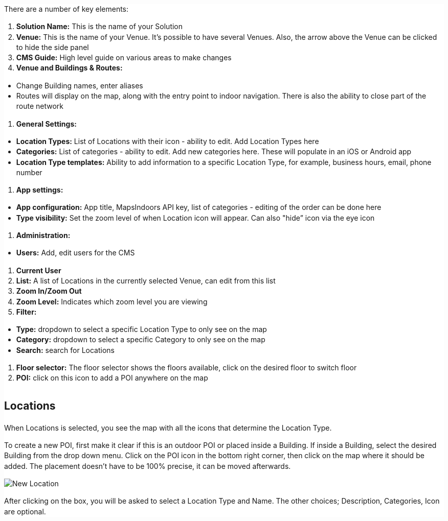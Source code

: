 There are a number of key elements:

1. **Solution Name:** This is the name of your Solution
1. **Venue:** This is the name of your Venue. It’s possible to have several Venues. Also, the arrow above the Venue can be clicked to hide the side panel
1. **CMS Guide:** High level guide on various areas to make changes
1. **Venue and Buildings & Routes:**

* Change Building names, enter aliases
* Routes will display on the map, along with the entry point to indoor navigation. There is also the ability to close part of the route network

1. **General Settings:**

* **Location Types:** List of Locations with their icon - ability to edit. Add Location Types here
* **Categories:** List of categories - ability to edit. Add new categories here. These will populate in an iOS or Android app
* **Location Type templates:** Ability to add information to a specific Location Type, for example, business hours, email, phone number

1. **App settings:**

* **App configuration:** App title, MapsIndoors API key, list of categories - editing of the order can be done here
* **Type visibility:** Set the zoom level of when Location icon will appear. Can also "hide” icon via the eye icon

1. **Administration:**

* **Users:** Add, edit users for the CMS

1. **Current User**
1. **List:** A list of Locations in the currently selected Venue, can edit from this list
1. **Zoom In/Zoom Out**
1. **Zoom Level:** Indicates which zoom level you are viewing
1. **Filter:**

* **Type:** dropdown to select a specific Location Type to only see on the map
* **Category:** dropdown to select a specific Category to only see on the map
* **Search:** search for Locations

1. **Floor selector:** The floor selector shows the floors available, click on the desired floor to switch floor
1. **POI:** click on this icon to add a POI anywhere on the map

## Locations

When Locations is selected, you see the map with all the icons that determine the Location Type.

To create a new POI, first make it clear if this is an outdoor POI or placed inside a Building. If inside a Building, select the desired Building from the drop down menu. Click on the POI icon in the bottom right corner, then click on the map where it should be added. The placement doesn’t have to be 100% precise, it can be moved afterwards.

![New Location](https://app.mapsindoors.com/mapsindoors/cms/assets/images/guide2.png)

After clicking on the box, you will be asked to select a Location Type and Name. The other choices; Description, Categories, Icon are optional.

